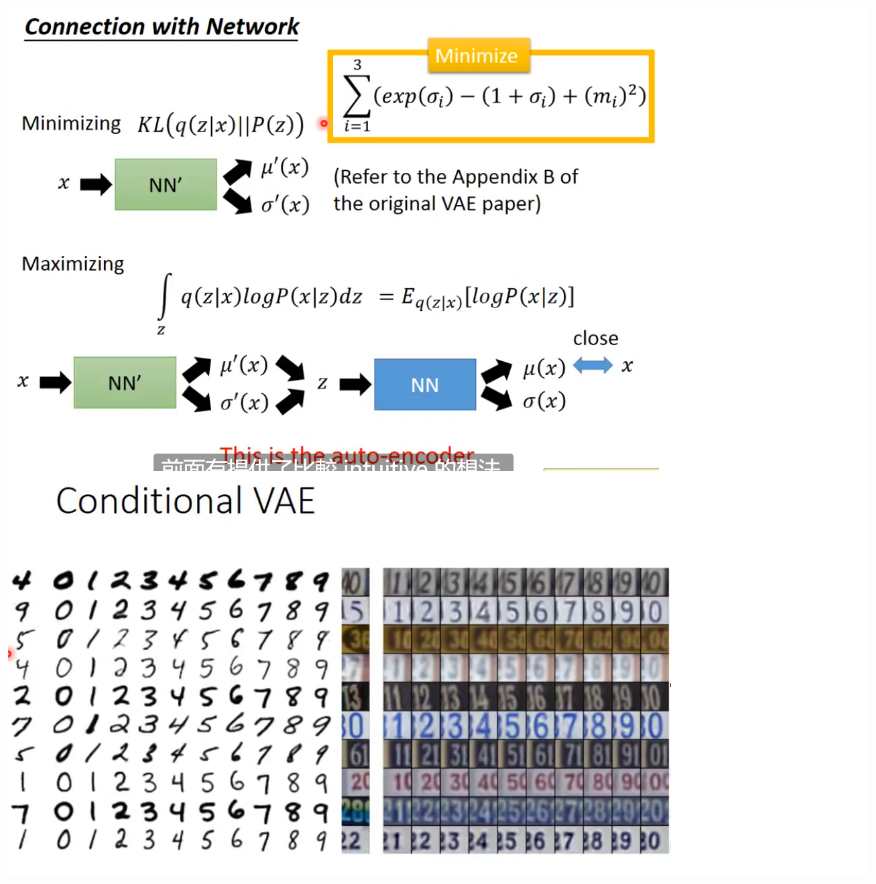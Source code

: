 <img src="images\image-20211231024914143.png" alt="image-20211231024914143" style="zoom:67%;" />

<img src="images\image-20211231025205900.png" alt="image-20211231025205900" style="zoom:67%;" />
